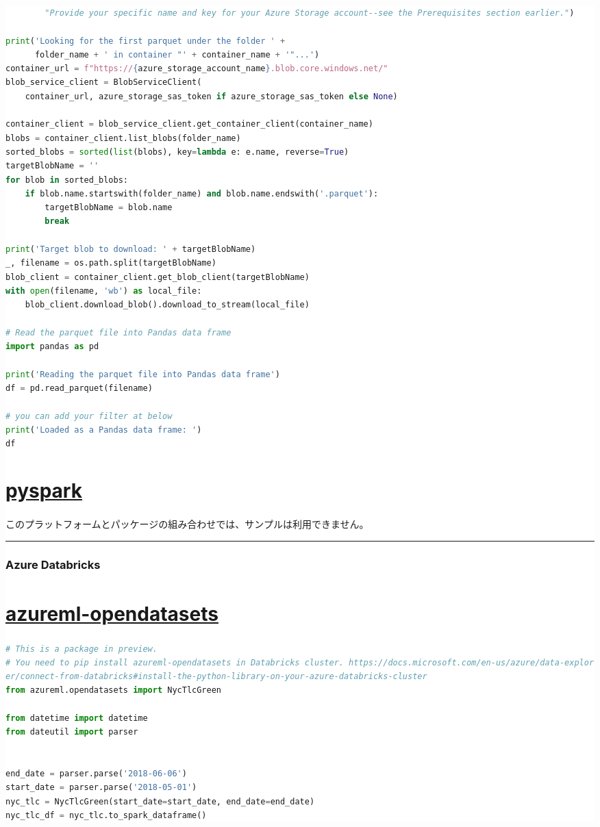 ```python
        "Provide your specific name and key for your Azure Storage account--see the Prerequisites section earlier.")

print('Looking for the first parquet under the folder ' +
      folder_name + ' in container "' + container_name + '"...')
container_url = f"https://{azure_storage_account_name}.blob.core.windows.net/"
blob_service_client = BlobServiceClient(
    container_url, azure_storage_sas_token if azure_storage_sas_token else None)

container_client = blob_service_client.get_container_client(container_name)
blobs = container_client.list_blobs(folder_name)
sorted_blobs = sorted(list(blobs), key=lambda e: e.name, reverse=True)
targetBlobName = ''
for blob in sorted_blobs:
    if blob.name.startswith(folder_name) and blob.name.endswith('.parquet'):
        targetBlobName = blob.name
        break

print('Target blob to download: ' + targetBlobName)
_, filename = os.path.split(targetBlobName)
blob_client = container_client.get_blob_client(targetBlobName)
with open(filename, 'wb') as local_file:
    blob_client.download_blob().download_to_stream(local_file)

# Read the parquet file into Pandas data frame
import pandas as pd

print('Reading the parquet file into Pandas data frame')
df = pd.read_parquet(filename)

# you can add your filter at below
print('Loaded as a Pandas data frame: ')
df
```

# <a name="pyspark"></a>[pyspark](#tab/pyspark)

このプラットフォームとパッケージの組み合わせでは、サンプルは利用できません。

---

### <a name="azure-databricks"></a>Azure Databricks

# <a name="azureml-opendatasets"></a>[azureml-opendatasets](#tab/azureml-opendatasets)

```python
# This is a package in preview.
# You need to pip install azureml-opendatasets in Databricks cluster. https://docs.microsoft.com/en-us/azure/data-explorer/connect-from-databricks#install-the-python-library-on-your-azure-databricks-cluster
from azureml.opendatasets import NycTlcGreen

from datetime import datetime
from dateutil import parser


end_date = parser.parse('2018-06-06')
start_date = parser.parse('2018-05-01')
nyc_tlc = NycTlcGreen(start_date=start_date, end_date=end_date)
nyc_tlc_df = nyc_tlc.to_spark_dataframe()

```
